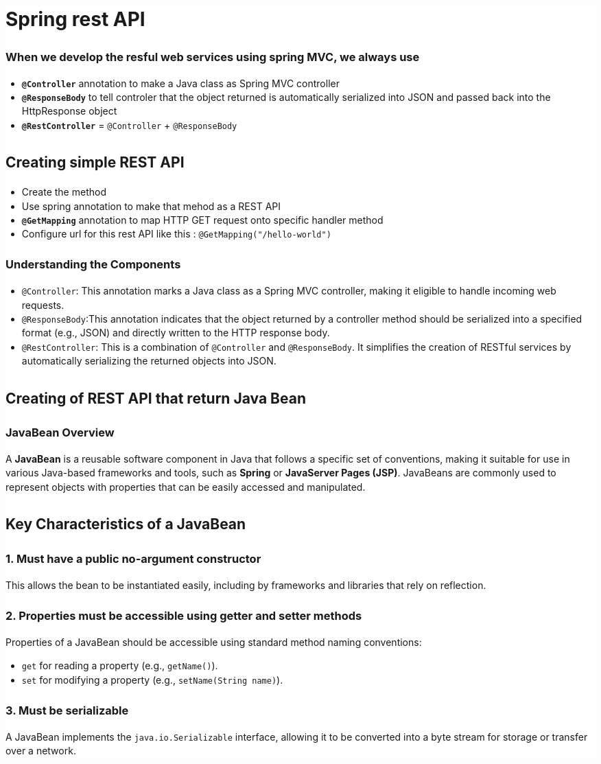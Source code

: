 # Spring rest API

### When we develop the resful web services using spring MVC, we always use

- **`@Controller`** annotation to make a Java class as Spring MVC controller
- **`@ResponseBody`** to tell controler that the object returned is automatically serialized into JSON and passed back into the HttpResponse object
- **`@RestController`** = `@Controller` + `@ResponseBody`

## Creating simple REST API
- Create the method
- Use spring annotation to make that mehod as a REST API
- **`@GetMapping`** annotation to map HTTP GET request onto specific handler method 
- Configure url for this rest API like this :  `@GetMapping("/hello-world")`

### Understanding the Components
* `@Controller`: This annotation marks a Java class as a Spring MVC controller, making it eligible to handle incoming web requests.
* `@ResponseBody`:This annotation indicates that the object returned by a controller method should be serialized into a specified format (e.g., JSON) and directly written to the HTTP response body.
* `@RestController`: This is a combination of `@Controller` and `@ResponseBody`. It simplifies the creation of RESTful services by automatically serializing the returned objects into JSON.

## Creating of REST API that return **Java Bean**

### JavaBean Overview

A **JavaBean** is a reusable software component in Java that follows a specific set of conventions, making it suitable for use in various Java-based frameworks and tools, such as **Spring** or **JavaServer Pages (JSP)**. JavaBeans are commonly used to represent objects with properties that can be easily accessed and manipulated.

## Key Characteristics of a JavaBean

### 1. Must have a public no-argument constructor
This allows the bean to be instantiated easily, including by frameworks and libraries that rely on reflection.

### 2. Properties must be accessible using getter and setter methods
Properties of a JavaBean should be accessible using standard method naming conventions:
- `get` for reading a property (e.g., `getName()`).
- `set` for modifying a property (e.g., `setName(String name)`).

### 3. Must be serializable
A JavaBean implements the `java.io.Serializable` interface, allowing it to be converted into a byte stream for storage or transfer over a network.
